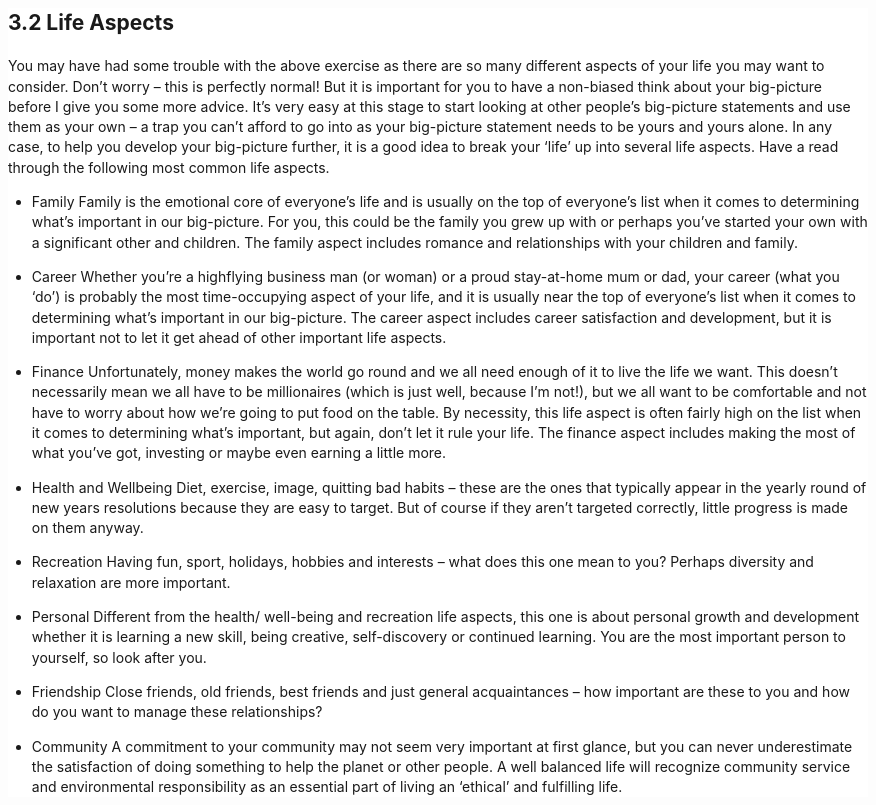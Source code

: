 
## 3.2 Life Aspects
You may have had some trouble with the above exercise as there are so many different aspects of your life you may want to consider. Don’t worry – this is perfectly normal! But it is important for you to have a non-biased think about your big-picture before I give you some more advice. It’s very easy at this stage to start looking at other people’s big-picture statements and use them as your own – a trap you can’t afford to go into as your big-picture statement needs to be yours and yours alone. In any case, to help you develop your big-picture further, it is a good idea to break your ‘life’ up into several life aspects.
Have a read through the following most common life aspects.

- Family 
  Family is the emotional core of everyone’s life and is usually on the top of everyone’s list when it comes to determining what’s important in our big-picture. For you, this could be the family you grew up with or perhaps you’ve started your own with a significant other and children. The family aspect includes romance and relationships with your children and family.

- Career 
  Whether you’re a highflying business man (or woman) or a proud stay-at-home mum or dad, your career (what you ‘do’) is probably the most time-occupying aspect of your life, and it is usually near the top of everyone’s list when it comes to determining what’s important in our big-picture. The career aspect includes career satisfaction and development, but it is important not to let it get ahead of other important life aspects.

- Finance 
  Unfortunately, money makes the world go round and we all need enough of it to live the life we want. This doesn’t necessarily mean we all have to be millionaires (which is just well, because I’m not!), but we all want to be comfortable and not have to worry about how we’re going to put food on the table. By necessity, this life aspect is often fairly high on the list when it comes to determining what’s important, but again, don’t let it rule your life. The finance aspect includes making the most of what you’ve got, investing or maybe even earning a little more.

- Health and Wellbeing
  Diet, exercise, image, quitting bad habits – these are the ones that typically appear in the yearly round of new years resolutions because they are easy to target. But of course if they aren’t targeted correctly, little progress is made on them anyway.
  
- Recreation 
  Having fun, sport, holidays, hobbies and interests – what does this one mean to you? Perhaps diversity and relaxation are more important.

- Personal 
  Different from the health/ well-being and recreation life aspects, this one is about personal growth and development whether it is learning a new skill, being creative, self-discovery or continued learning. You are the most important person to yourself, so look after you.

- Friendship Close friends, old friends, best friends and just general acquaintances – how important are these to you and how do you want to manage these relationships?

- Community 
  A commitment to your community may not seem very important at first glance, but you can never underestimate the satisfaction of doing something to help the planet or other people. A well balanced life will recognize community service and environmental responsibility as an essential part of living an ‘ethical’ and fulfilling life.
